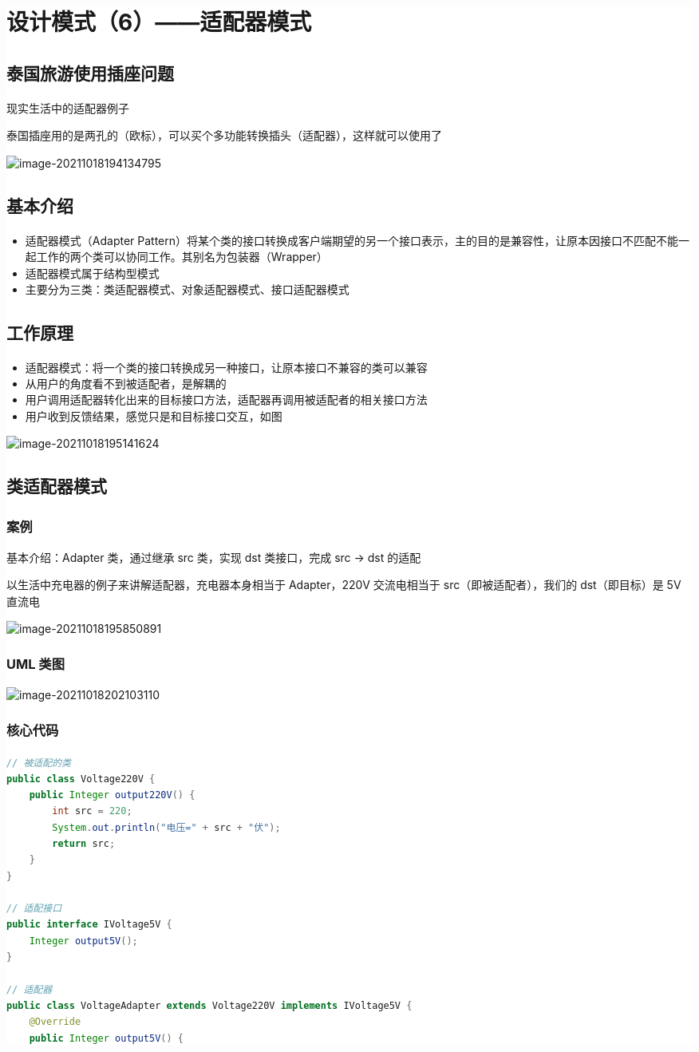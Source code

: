 # 设计模式（6）——适配器模式

## 泰国旅游使用插座问题

现实生活中的适配器例子

泰国插座用的是两孔的（欧标），可以买个多功能转换插头（适配器），这样就可以使用了

![image-20211018194134795](http://public.file.lvshuhuai.cn/images\SohGwD4NjIYRWHP.png)



## 基本介绍

- 适配器模式（Adapter Pattern）将某个类的接口转换成客户端期望的另一个接口表示，主的目的是兼容性，让原本因接口不匹配不能一起工作的两个类可以协同工作。其别名为包装器（Wrapper）
- 适配器模式属于结构型模式
- 主要分为三类：类适配器模式、对象适配器模式、接口适配器模式

## 工作原理

- 适配器模式：将一个类的接口转换成另一种接口，让原本接口不兼容的类可以兼容
- 从用户的角度看不到被适配者，是解耦的
- 用户调用适配器转化出来的目标接口方法，适配器再调用被适配者的相关接口方法
- 用户收到反馈结果，感觉只是和目标接口交互，如图

![image-20211018195141624](http://public.file.lvshuhuai.cn/images\EUTe5Ao9dXhGnJY.png)

## 类适配器模式

### 案例

基本介绍：Adapter 类，通过继承 src 类，实现 dst 类接口，完成 src -> dst 的适配

以生活中充电器的例子来讲解适配器，充电器本身相当于 Adapter，220V 交流电相当于 src（即被适配者），我们的 dst（即目标）是 5V 直流电

![image-20211018195850891](http://public.file.lvshuhuai.cn/images\VfG5R7U18dlcLZ2.png)

### UML 类图

![image-20211018202103110](http://public.file.lvshuhuai.cn/images\9Pb8Lsv2Ol7zgui.png)

### 核心代码

```java
// 被适配的类
public class Voltage220V {
    public Integer output220V() {
        int src = 220;
        System.out.println("电压=" + src + "伏");
        return src;
    }
}

// 适配接口
public interface IVoltage5V {
    Integer output5V();
}

// 适配器
public class VoltageAdapter extends Voltage220V implements IVoltage5V {
    @Override
    public Integer output5V() {
```